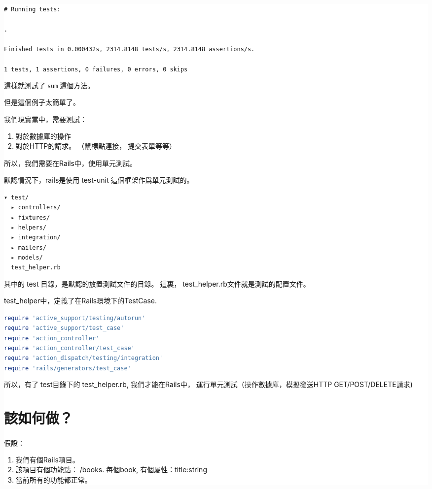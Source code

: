```
# Running tests:

.

Finished tests in 0.000432s, 2314.8148 tests/s, 2314.8148 assertions/s.

1 tests, 1 assertions, 0 failures, 0 errors, 0 skips
```

這樣就測試了 `sum` 這個方法。

但是這個例子太簡單了。

我們現實當中，需要測試：

1. 對於數據庫的操作
2. 對於HTTP的請求。 （鼠標點連接， 提交表單等等）

所以，我們需要在Rails中，使用單元測試。

默認情況下，rails是使用 test-unit 這個框架作爲單元測試的。

```
▾ test/
  ▸ controllers/
  ▸ fixtures/
  ▸ helpers/
  ▸ integration/
  ▸ mailers/
  ▸ models/
  test_helper.rb
```

其中的 test 目錄，是默認的放置測試文件的目錄。 這裏，
test_helper.rb文件就是測試的配置文件。

test_helper中，定義了在Rails環境下的TestCase.

```ruby
require 'active_support/testing/autorun'
require 'active_support/test_case'
require 'action_controller'
require 'action_controller/test_case'
require 'action_dispatch/testing/integration'
require 'rails/generators/test_case'
```

所以，有了 test目錄下的 test_helper.rb, 我們才能在Rails中，
運行單元測試（操作數據庫，模擬發送HTTP  GET/POST/DELETE請求)

# 該如何做？

假設：
1. 我們有個Rails項目。
2. 該項目有個功能點： /books.  每個book, 有個屬性：title:string
3. 當前所有的功能都正常。
